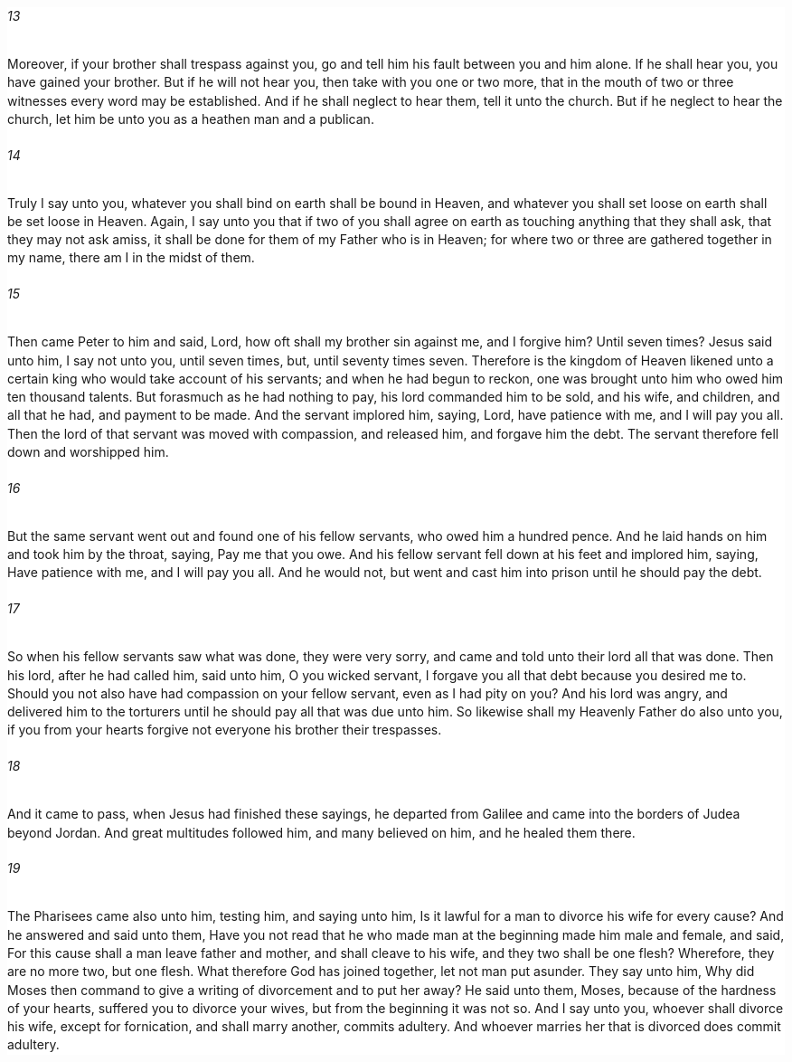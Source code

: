 ###### 13
Moreover, if your brother shall trespass against you, go and tell him his fault between you and him alone. If he shall hear you, you have gained your brother. But if he will not hear you, then take with you one or two more, that in the mouth of two or three witnesses every word may be established. And if he shall neglect to hear them, tell it unto the church. But if he neglect to hear the church, let him be unto you as a heathen man and a publican.

###### 14
Truly I say unto you, whatever you shall bind on earth shall be bound in Heaven, and whatever you shall set loose on earth shall be set loose in Heaven. Again, I say unto you that if two of you shall agree on earth as touching anything that they shall ask, that they may not ask amiss, it shall be done for them of my Father who is in Heaven; for where two or three are gathered together in my name, there am I in the midst of them.

###### 15
Then came Peter to him and said, Lord, how oft shall my brother sin against me, and I forgive him? Until seven times? Jesus said unto him, I say not unto you, until seven times, but, until seventy times seven. Therefore is the kingdom of Heaven likened unto a certain king who would take account of his servants; and when he had begun to reckon, one was brought unto him who owed him ten thousand talents. But forasmuch as he had nothing to pay, his lord commanded him to be sold, and his wife, and children, and all that he had, and payment to be made. And the servant implored him, saying, Lord, have patience with me, and I will pay you all. Then the lord of that servant was moved with compassion, and released him, and forgave him the debt. The servant therefore fell down and worshipped him.

###### 16
But the same servant went out and found one of his fellow servants, who owed him a hundred pence. And he laid hands on him and took him by the throat, saying, Pay me that you owe. And his fellow servant fell down at his feet and implored him, saying, Have patience with me, and I will pay you all. And he would not, but went and cast him into prison until he should pay the debt.

###### 17
So when his fellow servants saw what was done, they were very sorry, and came and told unto their lord all that was done. Then his lord, after he had called him, said unto him, O you wicked servant, I forgave you all that debt because you desired me to. Should you not also have had compassion on your fellow servant, even as I had pity on you? And his lord was angry, and delivered him to the torturers until he should pay all that was due unto him. So likewise shall my Heavenly Father do also unto you, if you from your hearts forgive not everyone his brother their trespasses.

###### 18
And it came to pass, when Jesus had finished these sayings, he departed from Galilee and came into the borders of Judea beyond Jordan. And great multitudes followed him, and many believed on him, and he healed them there.

###### 19
The Pharisees came also unto him, testing him, and saying unto him, Is it lawful for a man to divorce his wife for every cause? And he answered and said unto them, Have you not read that he who made man at the beginning made him male and female, and said, For this cause shall a man leave father and mother, and shall cleave to his wife, and they two shall be one flesh? Wherefore, they are no more two, but one flesh. What therefore God has joined together, let not man put asunder. They say unto him, Why did Moses then command to give a writing of divorcement and to put her away? He said unto them, Moses, because of the hardness of your hearts, suffered you to divorce your wives, but from the beginning it was not so. And I say unto you, whoever shall divorce his wife, except for fornication, and shall marry another, commits adultery. And whoever marries her that is divorced does commit adultery.
